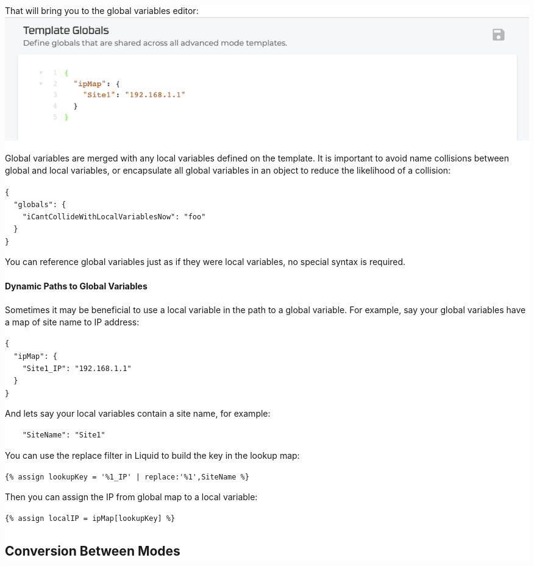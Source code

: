 That will bring you to the global variables editor:
![templates_generate_btn](/img/templates_globals_editor.png)

Global variables are merged with any local variables defined on the template. It is important to avoid name collisions between global and local variables, or encapsulate all global variables in an object to reduce the likelihood of a collision:
```
{
  "globals": {
    "iCantCollideWithLocalVariablesNow": "foo"
  }
}
```

You can reference global variables just as if they were local variables, no special syntax is required.

#### Dynamic Paths to Global Variables
Sometimes it may be beneficial to use a local variable in the path to a global variable. For example, say your global variables have a map of site name to IP address:
```
{
  "ipMap": {
    "Site1_IP": "192.168.1.1"
  }
}
``` 

And lets say your local variables contain a site name, for example:
```
    "SiteName": "Site1"
``` 

You can use the replace filter in Liquid to build the key in the lookup map:
```
{% assign lookupKey = '%1_IP' | replace:'%1',SiteName %}
```


Then you can assign the IP from global map to a local variable:
```
{% assign localIP = ipMap[lookupKey] %}
```
## Conversion Between Modes
